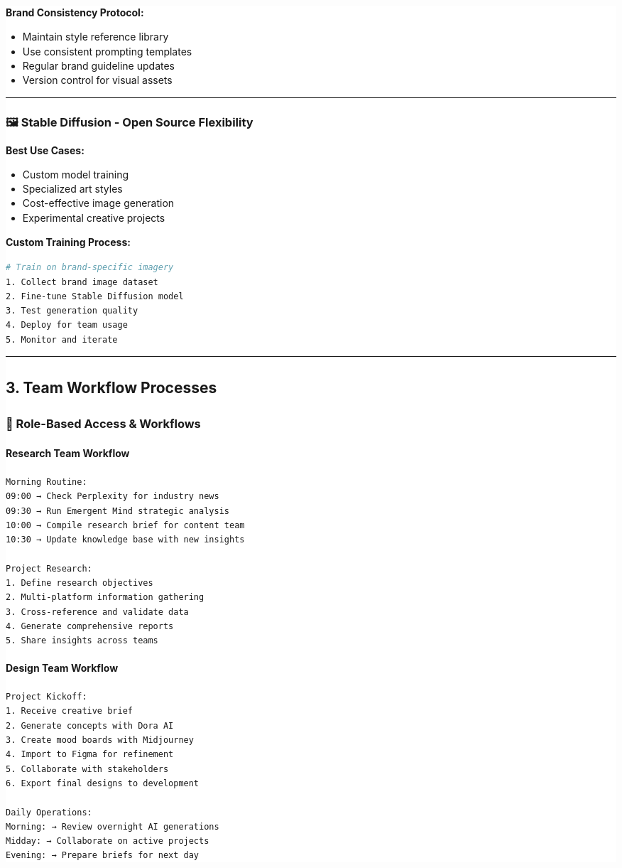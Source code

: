 **Brand Consistency Protocol:**
- Maintain style reference library
- Use consistent prompting templates
- Regular brand guideline updates
- Version control for visual assets

---

### 🖼️ Stable Diffusion - Open Source Flexibility

**Best Use Cases:**
- Custom model training
- Specialized art styles
- Cost-effective image generation
- Experimental creative projects

**Custom Training Process:**
```bash
# Train on brand-specific imagery
1. Collect brand image dataset
2. Fine-tune Stable Diffusion model
3. Test generation quality
4. Deploy for team usage
5. Monitor and iterate
```

---

## 3. Team Workflow Processes

### 👥 Role-Based Access & Workflows

#### **Research Team Workflow**
```
Morning Routine:
09:00 → Check Perplexity for industry news
09:30 → Run Emergent Mind strategic analysis
10:00 → Compile research brief for content team
10:30 → Update knowledge base with new insights

Project Research:
1. Define research objectives
2. Multi-platform information gathering
3. Cross-reference and validate data
4. Generate comprehensive reports
5. Share insights across teams
```

#### **Design Team Workflow**
```
Project Kickoff:
1. Receive creative brief
2. Generate concepts with Dora AI
3. Create mood boards with Midjourney
4. Import to Figma for refinement
5. Collaborate with stakeholders
6. Export final designs to development

Daily Operations:
Morning: → Review overnight AI generations
Midday: → Collaborate on active projects
Evening: → Prepare briefs for next day
```
